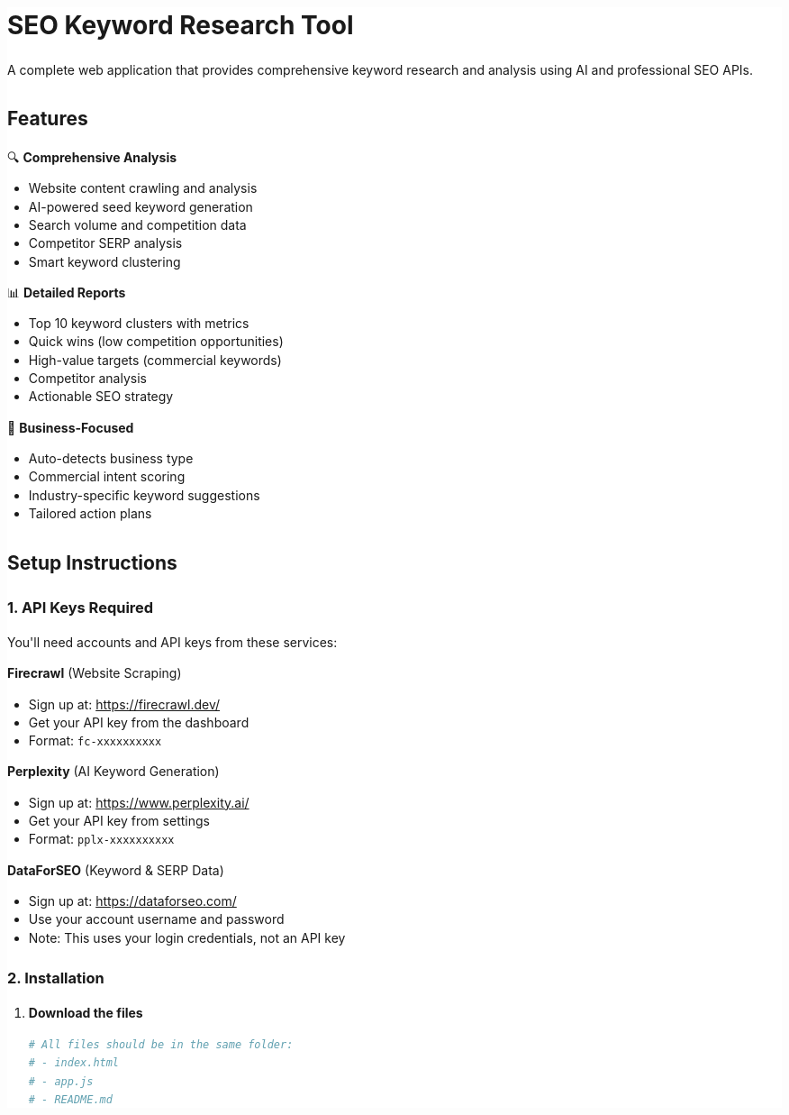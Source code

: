 # SEO Keyword Research Tool

A complete web application that provides comprehensive keyword research and analysis using AI and professional SEO APIs.

## Features

🔍 **Comprehensive Analysis**
- Website content crawling and analysis
- AI-powered seed keyword generation
- Search volume and competition data
- Competitor SERP analysis
- Smart keyword clustering

📊 **Detailed Reports**
- Top 10 keyword clusters with metrics
- Quick wins (low competition opportunities)
- High-value targets (commercial keywords)
- Competitor analysis
- Actionable SEO strategy

🎯 **Business-Focused**
- Auto-detects business type
- Commercial intent scoring
- Industry-specific keyword suggestions
- Tailored action plans

## Setup Instructions

### 1. API Keys Required

You'll need accounts and API keys from these services:

**Firecrawl** (Website Scraping)
- Sign up at: https://firecrawl.dev/
- Get your API key from the dashboard
- Format: `fc-xxxxxxxxxx`

**Perplexity** (AI Keyword Generation)
- Sign up at: https://www.perplexity.ai/
- Get your API key from settings
- Format: `pplx-xxxxxxxxxx`

**DataForSEO** (Keyword & SERP Data)
- Sign up at: https://dataforseo.com/
- Use your account username and password
- Note: This uses your login credentials, not an API key

### 2. Installation

1. **Download the files**
   ```bash
   # All files should be in the same folder:
   # - index.html
   # - app.js
   # - README.md
   ```
